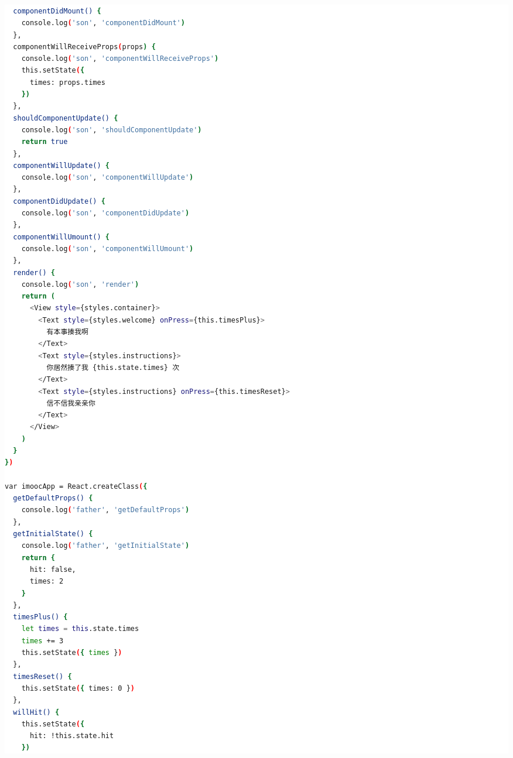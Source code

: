 ```bash
  componentDidMount() {
    console.log('son', 'componentDidMount')
  },
  componentWillReceiveProps(props) {
    console.log('son', 'componentWillReceiveProps')
    this.setState({
      times: props.times
    })
  },
  shouldComponentUpdate() {
    console.log('son', 'shouldComponentUpdate')
    return true
  },
  componentWillUpdate() {
    console.log('son', 'componentWillUpdate')
  },
  componentDidUpdate() {
    console.log('son', 'componentDidUpdate')
  },
  componentWillUmount() {
    console.log('son', 'componentWillUmount')
  },
  render() {
    console.log('son', 'render')
    return (
      <View style={styles.container}>
        <Text style={styles.welcome} onPress={this.timesPlus}>
          有本事揍我啊
        </Text>
        <Text style={styles.instructions}>
          你居然揍了我 {this.state.times} 次
        </Text>
        <Text style={styles.instructions} onPress={this.timesReset}>
          信不信我亲亲你
        </Text>
      </View>
    )
  }
})

var imoocApp = React.createClass({
  getDefaultProps() {
    console.log('father', 'getDefaultProps')
  },
  getInitialState() {
    console.log('father', 'getInitialState')
    return {
      hit: false,
      times: 2
    }
  },
  timesPlus() {
    let times = this.state.times
    times += 3
    this.setState({ times })
  },
  timesReset() {
    this.setState({ times: 0 })
  },
  willHit() {
    this.setState({
      hit: !this.state.hit
    })
```